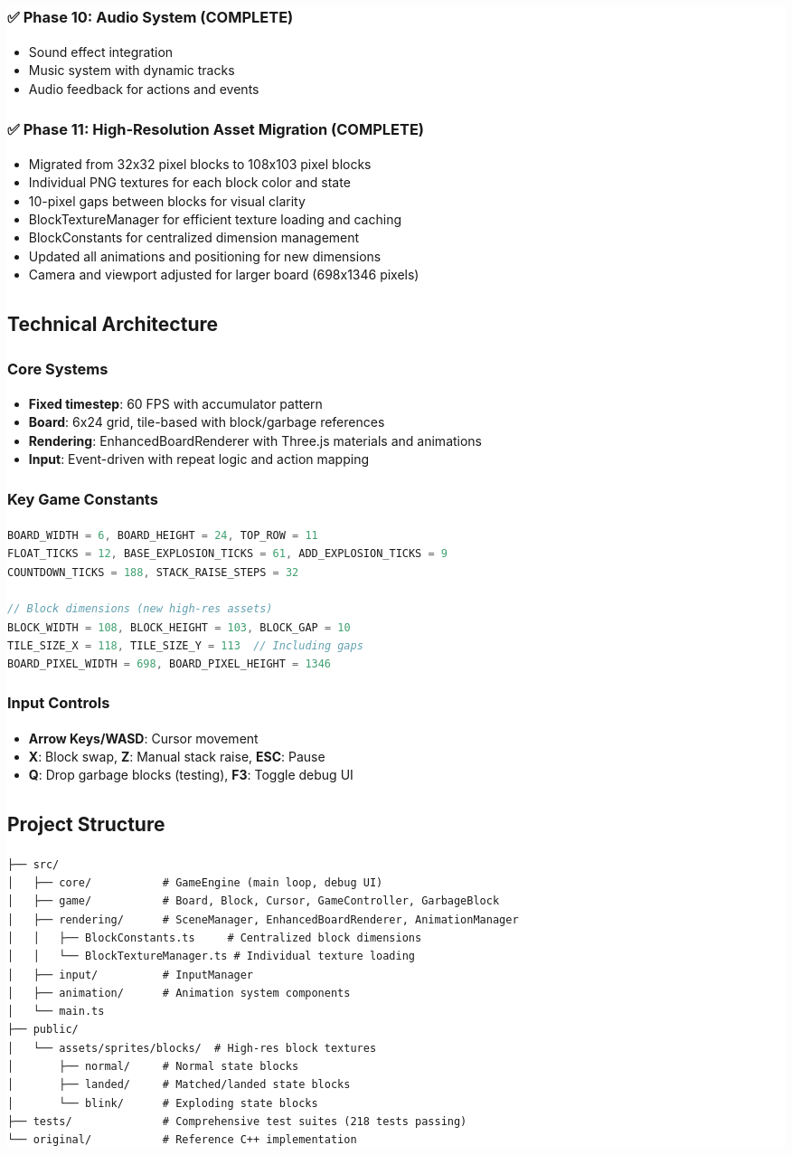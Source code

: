### ✅ Phase 10: Audio System (COMPLETE)
- Sound effect integration
- Music system with dynamic tracks
- Audio feedback for actions and events

### ✅ Phase 11: High-Resolution Asset Migration (COMPLETE)
- Migrated from 32x32 pixel blocks to 108x103 pixel blocks
- Individual PNG textures for each block color and state
- 10-pixel gaps between blocks for visual clarity
- BlockTextureManager for efficient texture loading and caching
- BlockConstants for centralized dimension management
- Updated all animations and positioning for new dimensions
- Camera and viewport adjusted for larger board (698x1346 pixels)

## Technical Architecture

### Core Systems
- **Fixed timestep**: 60 FPS with accumulator pattern
- **Board**: 6x24 grid, tile-based with block/garbage references
- **Rendering**: EnhancedBoardRenderer with Three.js materials and animations
- **Input**: Event-driven with repeat logic and action mapping

### Key Game Constants
```typescript
BOARD_WIDTH = 6, BOARD_HEIGHT = 24, TOP_ROW = 11
FLOAT_TICKS = 12, BASE_EXPLOSION_TICKS = 61, ADD_EXPLOSION_TICKS = 9
COUNTDOWN_TICKS = 188, STACK_RAISE_STEPS = 32

// Block dimensions (new high-res assets)
BLOCK_WIDTH = 108, BLOCK_HEIGHT = 103, BLOCK_GAP = 10
TILE_SIZE_X = 118, TILE_SIZE_Y = 113  // Including gaps
BOARD_PIXEL_WIDTH = 698, BOARD_PIXEL_HEIGHT = 1346
```

### Input Controls
- **Arrow Keys/WASD**: Cursor movement
- **X**: Block swap, **Z**: Manual stack raise, **ESC**: Pause
- **Q**: Drop garbage blocks (testing), **F3**: Toggle debug UI

## Project Structure
```
├── src/
│   ├── core/           # GameEngine (main loop, debug UI)
│   ├── game/           # Board, Block, Cursor, GameController, GarbageBlock
│   ├── rendering/      # SceneManager, EnhancedBoardRenderer, AnimationManager
│   │   ├── BlockConstants.ts     # Centralized block dimensions
│   │   └── BlockTextureManager.ts # Individual texture loading
│   ├── input/          # InputManager
│   ├── animation/      # Animation system components
│   └── main.ts
├── public/
│   └── assets/sprites/blocks/  # High-res block textures
│       ├── normal/     # Normal state blocks
│       ├── landed/     # Matched/landed state blocks
│       └── blink/      # Exploding state blocks
├── tests/              # Comprehensive test suites (218 tests passing)
└── original/           # Reference C++ implementation
```
